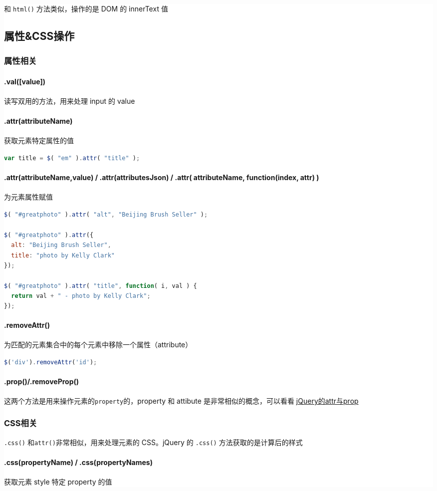 和 `html()` 方法类似，操作的是 DOM 的 innerText 值

## 属性&CSS操作

### 属性相关

#### .val([value])

读写双用的方法，用来处理 input 的 value

#### .attr(attributeName)

获取元素特定属性的值

```javascript
var title = $( "em" ).attr( "title" );
```

#### .attr(attributeName,value) / .attr(attributesJson) / .attr( attributeName, function(index, attr) )

为元素属性赋值

```javascript
$( "#greatphoto" ).attr( "alt", "Beijing Brush Seller" );

$( "#greatphoto" ).attr({
  alt: "Beijing Brush Seller",
  title: "photo by Kelly Clark"
});

$( "#greatphoto" ).attr( "title", function( i, val ) {
  return val + " - photo by Kelly Clark";
});
```

#### .removeAttr()

为匹配的元素集合中的每个元素中移除一个属性（attribute）

```javascript
$('div').removeAttr('id');
```

#### .prop()/.removeProp()

这两个方法是用来操作元素的`property`的，property 和 attibute 是非常相似的概念，可以看看 [jQuery的attr与prop](http://www.cnblogs.com/dolphinX/p/3348582.html)

### CSS相关

`.css()` 和`attr()`非常相似，用来处理元素的 CSS。jQuery 的 `.css()` 方法获取的是计算后的样式

#### .css(propertyName) / .css(propertyNames)

获取元素 style 特定 property 的值
